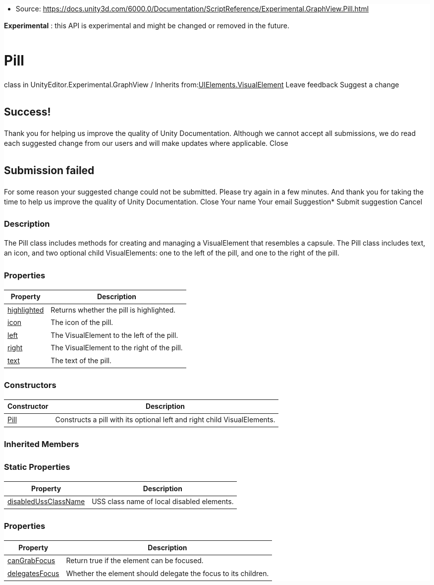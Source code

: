 * Source: https://docs.unity3d.com/6000.0/Documentation/ScriptReference/Experimental.GraphView.Pill.html

**Experimental** : this API is experimental and might be changed or removed in the future.
# Pill
class in UnityEditor.Experimental.GraphView
/
Inherits from:[UIElements.VisualElement](https://docs.unity3d.com/6000.0/Documentation/ScriptReference/UIElements.VisualElement.html)
Leave feedback
Suggest a change
## Success!
Thank you for helping us improve the quality of Unity Documentation. Although we cannot accept all submissions, we do read each suggested change from our users and will make updates where applicable.
Close
## Submission failed
For some reason your suggested change could not be submitted. Please <a>try again</a> in a few minutes. And thank you for taking the time to help us improve the quality of Unity Documentation.
Close
Your name Your email Suggestion* Submit suggestion
Cancel
### Description
The Pill class includes methods for creating and managing a VisualElement that resembles a capsule. The Pill class includes text, an icon, and two optional child VisualElements: one to the left of the pill, and one to the right of the pill.
### Properties
Property | Description  
---|---  
[highlighted](https://docs.unity3d.com/6000.0/Documentation/ScriptReference/Experimental.GraphView.Pill-highlighted.html) | Returns whether the pill is highlighted.  
[icon](https://docs.unity3d.com/6000.0/Documentation/ScriptReference/Experimental.GraphView.Pill-icon.html) | The icon of the pill.  
[left](https://docs.unity3d.com/6000.0/Documentation/ScriptReference/Experimental.GraphView.Pill-left.html) | The VisualElement to the left of the pill.  
[right](https://docs.unity3d.com/6000.0/Documentation/ScriptReference/Experimental.GraphView.Pill-right.html) | The VisualElement to the right of the pill.  
[text](https://docs.unity3d.com/6000.0/Documentation/ScriptReference/Experimental.GraphView.Pill-text.html) | The text of the pill.  
### Constructors
Constructor | Description  
---|---  
[Pill](https://docs.unity3d.com/6000.0/Documentation/ScriptReference/Experimental.GraphView.Pill-ctor.html) | Constructs a pill with its optional left and right child VisualElements.  
### Inherited Members
### Static Properties
Property | Description  
---|---  
[disabledUssClassName](https://docs.unity3d.com/6000.0/Documentation/ScriptReference/UIElements.VisualElement-disabledUssClassName.html) |  USS class name of local disabled elements.   
### Properties
Property | Description  
---|---  
[canGrabFocus](https://docs.unity3d.com/6000.0/Documentation/ScriptReference/UIElements.Focusable-canGrabFocus.html) |  Return true if the element can be focused.   
[delegatesFocus](https://docs.unity3d.com/6000.0/Documentation/ScriptReference/UIElements.Focusable-delegatesFocus.html) |  Whether the element should delegate the focus to its children.   